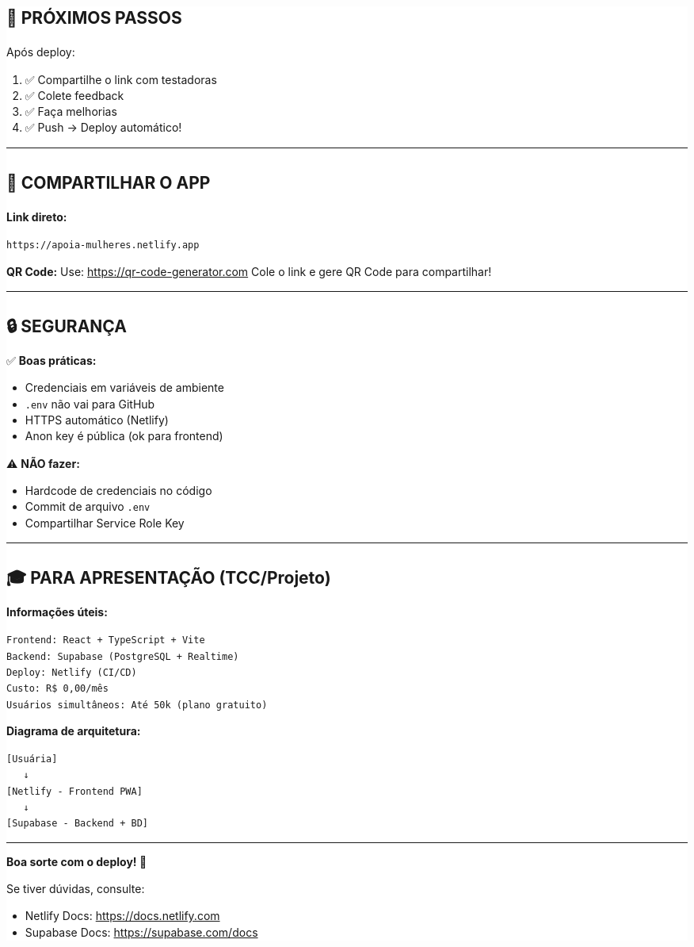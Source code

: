 
## 🎉 **PRÓXIMOS PASSOS**

Após deploy:
1. ✅ Compartilhe o link com testadoras
2. ✅ Colete feedback
3. ✅ Faça melhorias
4. ✅ Push → Deploy automático!

---

## 📱 **COMPARTILHAR O APP**

**Link direto:**
```
https://apoia-mulheres.netlify.app
```

**QR Code:**
Use: https://qr-code-generator.com
Cole o link e gere QR Code para compartilhar!

---

## 🔒 **SEGURANÇA**

✅ **Boas práticas:**
- Credenciais em variáveis de ambiente
- `.env` não vai para GitHub
- HTTPS automático (Netlify)
- Anon key é pública (ok para frontend)

⚠️ **NÃO fazer:**
- Hardcode de credenciais no código
- Commit de arquivo `.env`
- Compartilhar Service Role Key

---

## 🎓 **PARA APRESENTAÇÃO (TCC/Projeto)**

**Informações úteis:**

```
Frontend: React + TypeScript + Vite
Backend: Supabase (PostgreSQL + Realtime)
Deploy: Netlify (CI/CD)
Custo: R$ 0,00/mês
Usuários simultâneos: Até 50k (plano gratuito)
```

**Diagrama de arquitetura:**
```
[Usuária] 
   ↓
[Netlify - Frontend PWA]
   ↓
[Supabase - Backend + BD]
```

---

**Boa sorte com o deploy! 🚀**

Se tiver dúvidas, consulte:
- Netlify Docs: https://docs.netlify.com
- Supabase Docs: https://supabase.com/docs

